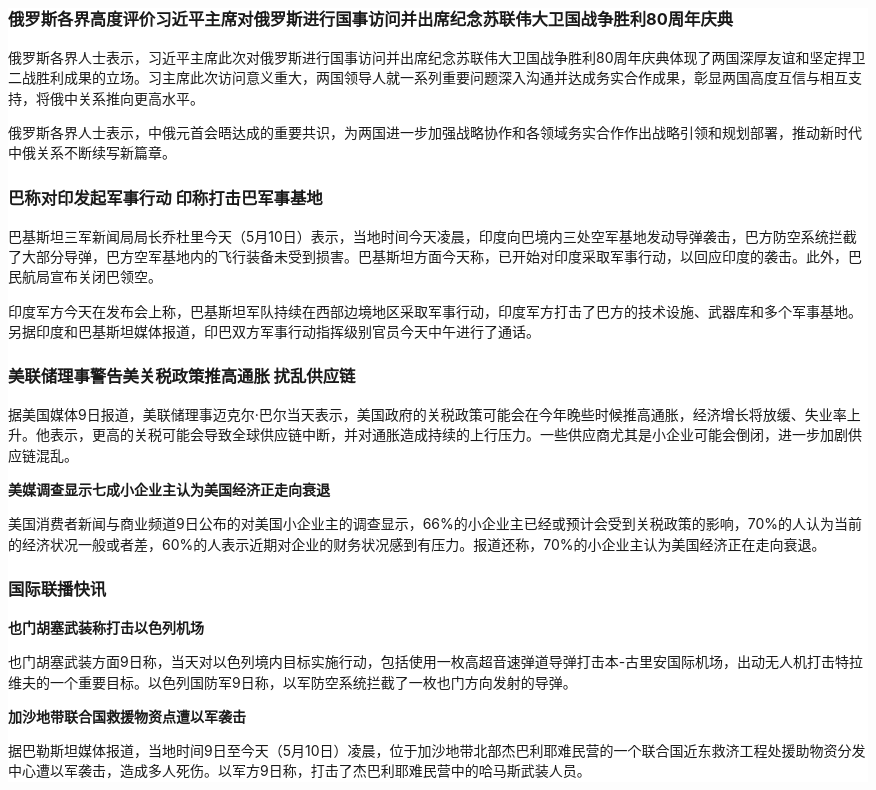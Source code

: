 ### 俄罗斯各界高度评价习近平主席对俄罗斯进行国事访问并出席纪念苏联伟大卫国战争胜利80周年庆典

俄罗斯各界人士表示，习近平主席此次对俄罗斯进行国事访问并出席纪念苏联伟大卫国战争胜利80周年庆典体现了两国深厚友谊和坚定捍卫二战胜利成果的立场。习主席此次访问意义重大，两国领导人就一系列重要问题深入沟通并达成务实合作成果，彰显两国高度互信与相互支持，将俄中关系推向更高水平。

俄罗斯各界人士表示，中俄元首会晤达成的重要共识，为两国进一步加强战略协作和各领域务实合作作出战略引领和规划部署，推动新时代中俄关系不断续写新篇章。

<iframe  
    width="100%"  
    height="450"  
    src="https://content-static.cctvnews.cctv.com/snow-book/video.html?item_id=9272586403324125941&track_id=20A16268-302D-4329-8577-B26E8346A38E_768741802160"
></iframe>

### 巴称对印发起军事行动 印称打击巴军事基地

巴基斯坦三军新闻局局长乔杜里今天（5月10日）表示，当地时间今天凌晨，印度向巴境内三处空军基地发动导弹袭击，巴方防空系统拦截了大部分导弹，巴方空军基地内的飞行装备未受到损害。巴基斯坦方面今天称，已开始对印度采取军事行动，以回应印度的袭击。此外，巴民航局宣布关闭巴领空。

印度军方今天在发布会上称，巴基斯坦军队持续在西部边境地区采取军事行动，印度军方打击了巴方的技术设施、武器库和多个军事基地。另据印度和巴基斯坦媒体报道，印巴双方军事行动指挥级别官员今天中午进行了通话。

<iframe  
    width="100%"  
    height="450"  
    src="https://content-static.cctvnews.cctv.com/snow-book/video.html?item_id=17817484711226830744&track_id=CA574EE8-FDFB-4D41-9753-46A497D66650_768741864211"
></iframe>

### 美联储理事警告美关税政策推高通胀 扰乱供应链

据美国媒体9日报道，美联储理事迈克尔·巴尔当天表示，美国政府的关税政策可能会在今年晚些时候推高通胀，经济增长将放缓、失业率上升。他表示，更高的关税可能会导致全球供应链中断，并对通胀造成持续的上行压力。一些供应商尤其是小企业可能会倒闭，进一步加剧供应链混乱。

**美媒调查显示七成小企业主认为美国经济正走向衰退**

美国消费者新闻与商业频道9日公布的对美国小企业主的调查显示，66%的小企业主已经或预计会受到关税政策的影响，70%的人认为当前的经济状况一般或者差，60%的人表示近期对企业的财务状况感到有压力。报道还称，70%的小企业主认为美国经济正在走向衰退。

<iframe  
    width="100%"  
    height="450"  
    src="https://content-static.cctvnews.cctv.com/snow-book/video.html?item_id=17779772264987581462&track_id=565F9A6B-645C-40D5-BB84-9FF152BF83A2_768741917558"
></iframe>

### 国际联播快讯

**也门胡塞武装称打击以色列机场**

也门胡塞武装方面9日称，当天对以色列境内目标实施行动，包括使用一枚高超音速弹道导弹打击本-古里安国际机场，出动无人机打击特拉维夫的一个重要目标。以色列国防军9日称，以军防空系统拦截了一枚也门方向发射的导弹。

**加沙地带联合国救援物资点遭以军袭击**

据巴勒斯坦媒体报道，当地时间9日至今天（5月10日）凌晨，位于加沙地带北部杰巴利耶难民营的一个联合国近东救济工程处援助物资分发中心遭以军袭击，造成多人死伤。以军方9日称，打击了杰巴利耶难民营中的哈马斯武装人员。
